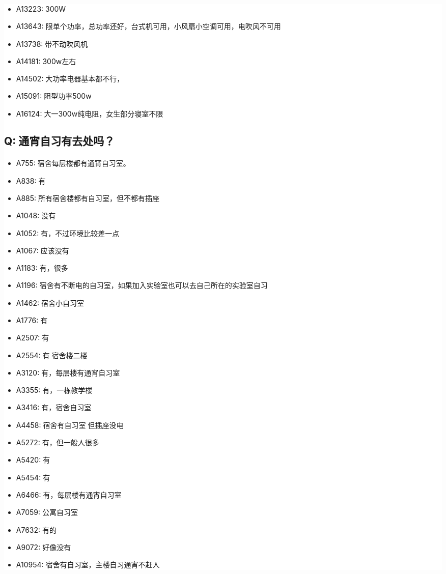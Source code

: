 - A13223: 300W

- A13643: 限单个功率，总功率还好，台式机可用，小风扇小空调可用，电吹风不可用

- A13738: 带不动吹风机

- A14181: 300w左右

- A14502: 大功率电器基本都不行，

- A15091: 阻型功率500w

- A16124: 大一300w纯电阻，女生部分寝室不限

## Q: 通宵自习有去处吗？

- A755: 宿舍每层楼都有通宵自习室。

- A838: 有

- A885: 所有宿舍楼都有自习室，但不都有插座

- A1048: 没有

- A1052: 有，不过环境比较差一点

- A1067: 应该没有

- A1183: 有，很多

- A1196: 宿舍有不断电的自习室，如果加入实验室也可以去自己所在的实验室自习

- A1462: 宿舍小自习室

- A1776: 有

- A2507: 有

- A2554: 有 宿舍楼二楼

- A3120: 有，每层楼有通宵自习室

- A3355: 有，一栋教学楼

- A3416: 有，宿舍自习室

- A4458: 宿舍有自习室 但插座没电

- A5272: 有，但一般人很多

- A5420: 有

- A5454: 有

- A6466: 有，每层楼有通宵自习室

- A7059: 公寓自习室

- A7632: 有的

- A9072: 好像没有

- A10954: 宿舍有自习室，主楼自习通宵不赶人
